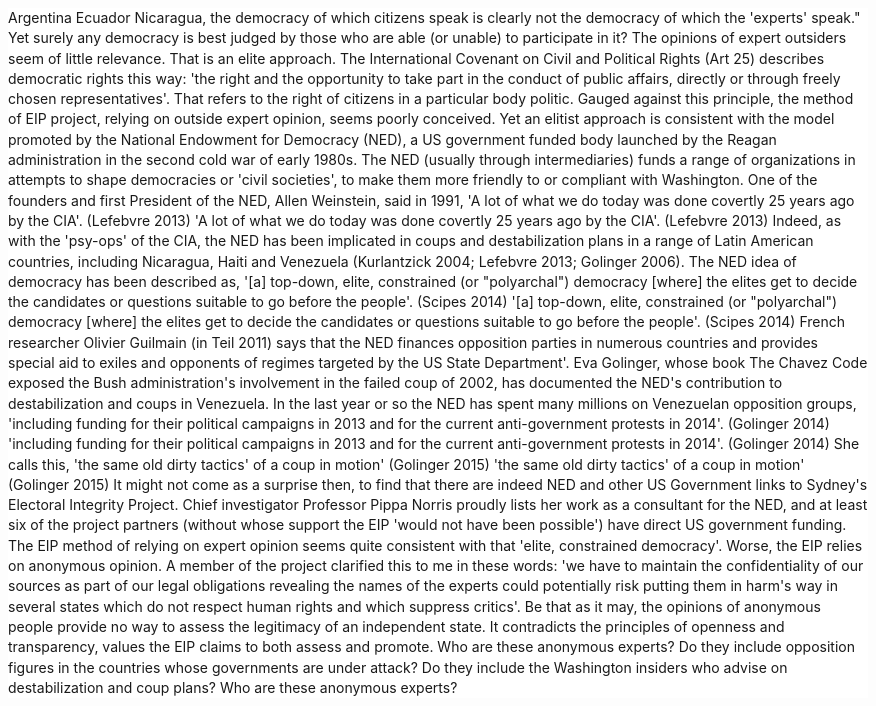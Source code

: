 Argentina
Ecuador
Nicaragua,
the democracy of which citizens speak is clearly not the democracy of which the 'experts' speak."
Yet surely any democracy is best judged by those who are able (or unable) to participate in it?
The opinions of expert outsiders seem of little relevance. That is an elite approach.
The International Covenant on Civil and Political Rights (Art 25) describes democratic rights this way:
'the right and the opportunity to take part in the conduct of public affairs, directly or through freely chosen representatives'.
That refers to the right of citizens in a particular body politic.
Gauged against this principle, the method of EIP project, relying on outside expert opinion, seems poorly conceived. Yet an elitist approach is consistent with the model promoted by the National Endowment for Democracy (NED), a US government funded body launched by the Reagan administration in the second cold war of early 1980s.
The NED (usually through intermediaries) funds a range of organizations in attempts to shape democracies or 'civil societies', to make them more friendly to or compliant with Washington.
One of the founders and first President of the NED, Allen Weinstein, said in 1991,
'A lot of what we do today was done covertly 25 years ago by the CIA'. (Lefebvre 2013)
'A lot of what we do today was done covertly 25 years ago by the CIA'.
(Lefebvre 2013)
Indeed, as with the 'psy-ops' of the CIA, the NED has been implicated in coups and destabilization plans in a range of Latin American countries, including Nicaragua, Haiti and Venezuela (Kurlantzick 2004; Lefebvre 2013; Golinger 2006).
The NED idea of democracy has been described as,
'[a] top-down, elite, constrained (or "polyarchal") democracy [where] the elites get to decide the candidates or questions suitable to go before the people'. (Scipes 2014)
'[a] top-down, elite, constrained (or "polyarchal") democracy [where] the elites get to decide the candidates or questions suitable to go before the people'.
(Scipes 2014)
French researcher Olivier Guilmain (in Teil 2011) says that the NED finances opposition parties in numerous countries and provides special aid to exiles and opponents of regimes targeted by the US State Department'. Eva Golinger, whose book The Chavez Code exposed the Bush administration's involvement in the failed coup of 2002, has documented the NED's contribution to destabilization and coups in Venezuela.
In the last year or so the NED has spent many millions on Venezuelan opposition groups,
'including funding for their political campaigns in 2013 and for the current anti-government protests in 2014'. (Golinger 2014)
'including funding for their political campaigns in 2013 and for the current anti-government protests in 2014'.
(Golinger 2014)
She calls this,
'the same old dirty tactics' of a coup in motion' (Golinger 2015)
'the same old dirty tactics' of a coup in motion'
(Golinger 2015)
It might not come as a surprise then, to find that there are indeed NED and other US Government links to Sydney's Electoral Integrity Project.
Chief investigator Professor Pippa Norris proudly lists her work as a consultant for the NED, and at least six of the project partners (without whose support the EIP 'would not have been possible') have direct US government funding.
The EIP method of relying on expert opinion seems quite consistent with that 'elite, constrained democracy'. Worse, the EIP relies on anonymous opinion.
A member of the project clarified this to me in these words:
'we have to maintain the confidentiality of our sources as part of our legal obligations revealing the names of the experts could potentially risk putting them in harm's way in several states which do not respect human rights and which suppress critics'.
Be that as it may, the opinions of anonymous people provide no way to assess the legitimacy of an independent state.
It contradicts the principles of openness and transparency, values the EIP claims to both assess and promote.
Who are these anonymous experts? Do they include opposition figures in the countries whose governments are under attack? Do they include the Washington insiders who advise on destabilization and coup plans?
Who are these anonymous experts?